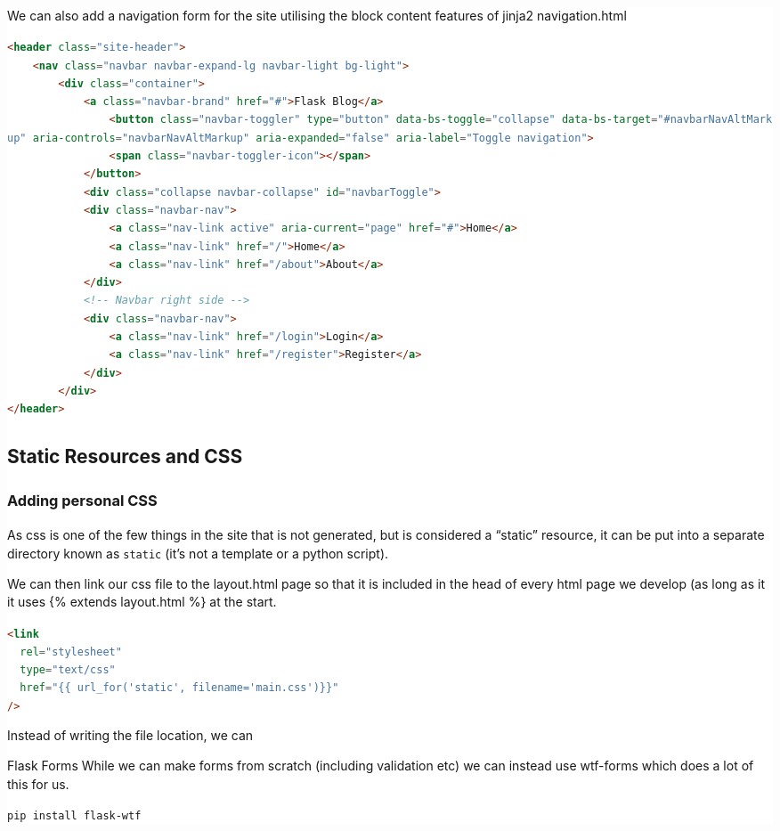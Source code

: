 We can also add a navigation form for the site utilising the block content features of jinja2
navigation.html

```html
<header class="site-header">
    <nav class="navbar navbar-expand-lg navbar-light bg-light">
        <div class="container">
            <a class="navbar-brand" href="#">Flask Blog</a>
                <button class="navbar-toggler" type="button" data-bs-toggle="collapse" data-bs-target="#navbarNavAltMarkup" aria-controls="navbarNavAltMarkup" aria-expanded="false" aria-label="Toggle navigation">
                <span class="navbar-toggler-icon"></span>
            </button>
            <div class="collapse navbar-collapse" id="navbarToggle">
            <div class="navbar-nav">
                <a class="nav-link active" aria-current="page" href="#">Home</a>
                <a class="nav-link" href="/">Home</a>
                <a class="nav-link" href="/about">About</a>
            </div>
            <!-- Navbar right side -->
            <div class="navbar-nav">
                <a class="nav-link" href="/login">Login</a>
                <a class="nav-link" href="/register">Register</a>
            </div>
        </div>
</header>
```

## Static Resources and CSS

### Adding personal CSS

As css is one of the few things in the site that is not generated, but is considered a “static” resource, it can be put into a separate directory known as `static` (it’s not a template or a python script).

We can then link our css file to the layout.html page so that it is included in the head of every html page we develop (as long as it it uses {% extends layout.html %} at the start.

```html
<link
  rel="stylesheet"
  type="text/css"
  href="{{ url_for('static', filename='main.css')}}"
/>
```

Instead of writing the file location, we can

Flask Forms
While we can make forms from scratch (including validation etc) we can instead use wtf-forms which does a lot of this for us.

```bash
pip install flask-wtf
```
